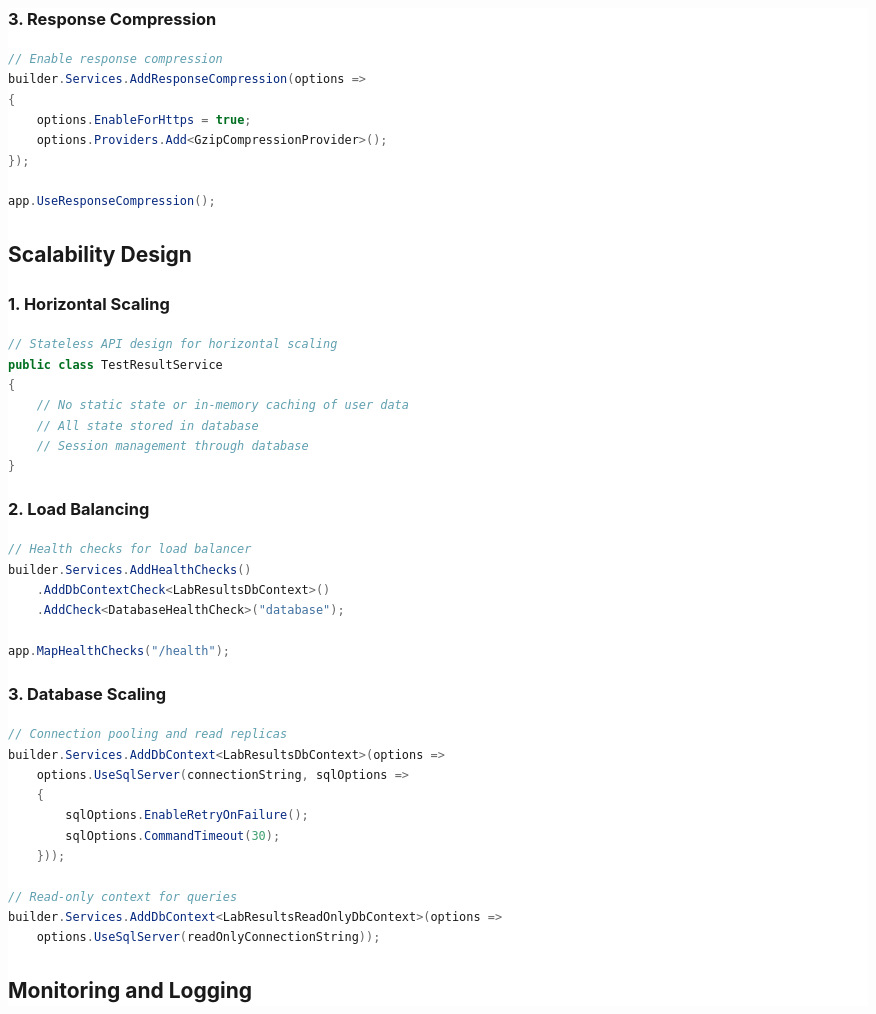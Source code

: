 ### 3. Response Compression
```csharp
// Enable response compression
builder.Services.AddResponseCompression(options =>
{
    options.EnableForHttps = true;
    options.Providers.Add<GzipCompressionProvider>();
});

app.UseResponseCompression();
```

## Scalability Design

### 1. Horizontal Scaling
```csharp
// Stateless API design for horizontal scaling
public class TestResultService
{
    // No static state or in-memory caching of user data
    // All state stored in database
    // Session management through database
}
```

### 2. Load Balancing
```csharp
// Health checks for load balancer
builder.Services.AddHealthChecks()
    .AddDbContextCheck<LabResultsDbContext>()
    .AddCheck<DatabaseHealthCheck>("database");

app.MapHealthChecks("/health");
```

### 3. Database Scaling
```csharp
// Connection pooling and read replicas
builder.Services.AddDbContext<LabResultsDbContext>(options =>
    options.UseSqlServer(connectionString, sqlOptions =>
    {
        sqlOptions.EnableRetryOnFailure();
        sqlOptions.CommandTimeout(30);
    }));

// Read-only context for queries
builder.Services.AddDbContext<LabResultsReadOnlyDbContext>(options =>
    options.UseSqlServer(readOnlyConnectionString));
```

## Monitoring and Logging

